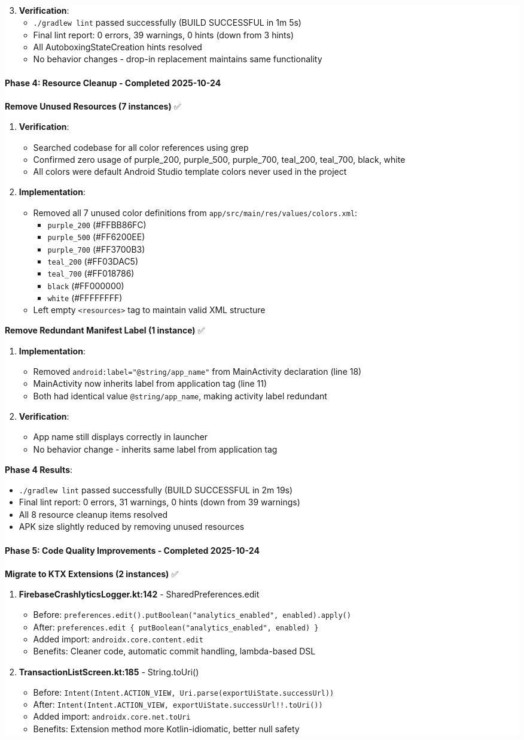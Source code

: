 3. **Verification**:
   - `./gradlew lint` passed successfully (BUILD SUCCESSFUL in 1m 5s)
   - Final lint report: 0 errors, 39 warnings, 0 hints (down from 3 hints)
   - All AutoboxingStateCreation hints resolved
   - No behavior changes - drop-in replacement maintains same functionality

#### Phase 4: Resource Cleanup - Completed 2025-10-24

**Remove Unused Resources (7 instances)** ✅

1. **Verification**:
   - Searched codebase for all color references using grep
   - Confirmed zero usage of purple_200, purple_500, purple_700, teal_200, teal_700, black, white
   - All colors were default Android Studio template colors never used in the project

2. **Implementation**:
   - Removed all 7 unused color definitions from `app/src/main/res/values/colors.xml`:
     - `purple_200` (#FFBB86FC)
     - `purple_500` (#FF6200EE)
     - `purple_700` (#FF3700B3)
     - `teal_200` (#FF03DAC5)
     - `teal_700` (#FF018786)
     - `black` (#FF000000)
     - `white` (#FFFFFFFF)
   - Left empty `<resources>` tag to maintain valid XML structure

**Remove Redundant Manifest Label (1 instance)** ✅

1. **Implementation**:
   - Removed `android:label="@string/app_name"` from MainActivity declaration (line 18)
   - MainActivity now inherits label from application tag (line 11)
   - Both had identical value `@string/app_name`, making activity label redundant

2. **Verification**:
   - App name still displays correctly in launcher
   - No behavior change - inherits same label from application tag

**Phase 4 Results**:
- `./gradlew lint` passed successfully (BUILD SUCCESSFUL in 2m 19s)
- Final lint report: 0 errors, 31 warnings, 0 hints (down from 39 warnings)
- All 8 resource cleanup items resolved
- APK size slightly reduced by removing unused resources

#### Phase 5: Code Quality Improvements - Completed 2025-10-24

**Migrate to KTX Extensions (2 instances)** ✅

1. **FirebaseCrashlyticsLogger.kt:142** - SharedPreferences.edit
   - Before: `preferences.edit().putBoolean("analytics_enabled", enabled).apply()`
   - After: `preferences.edit { putBoolean("analytics_enabled", enabled) }`
   - Added import: `androidx.core.content.edit`
   - Benefits: Cleaner code, automatic commit handling, lambda-based DSL

2. **TransactionListScreen.kt:185** - String.toUri()
   - Before: `Intent(Intent.ACTION_VIEW, Uri.parse(exportUiState.successUrl))`
   - After: `Intent(Intent.ACTION_VIEW, exportUiState.successUrl!!.toUri())`
   - Added import: `androidx.core.net.toUri`
   - Benefits: Extension method more Kotlin-idiomatic, better null safety
